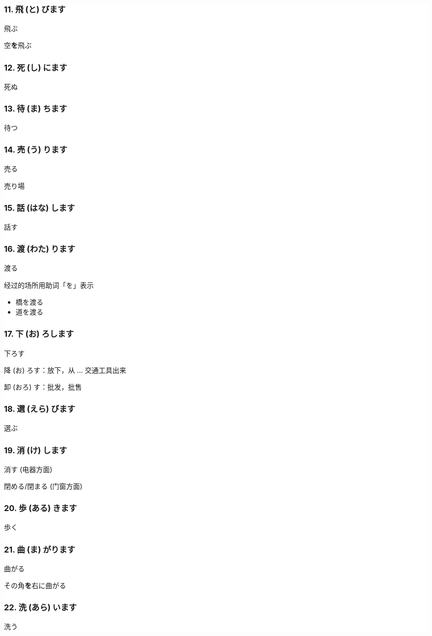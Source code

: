 ### 11. 飛 (と) びます
飛ぶ

空**を**飛ぶ

### 12. 死 (し) にます
死ぬ

### 13. 待 (ま) ちます
待つ

### 14. 売 (う) ります
売る

売り場

### 15. 話 (はな) します
話す

### 16. 渡 (わた) ります
渡る

经过的场所用助词「を」表示

* 橋を渡る
* 道を渡る

### 17. 下 (お) ろします
下ろす

降 (お) ろす：放下，从 ... 交通工具出来

卸 (おろ) す：批发，批售

### 18. 選 (えら) びます
選ぶ

### 19. 消 (け) します
消す (电器方面)

閉める/閉まる (门窗方面)

### 20. 歩 (ある) きます
歩く

### 21. 曲 (ま) がります
曲がる

その角**を**右に曲がる

### 22. 洗 (あら) います
洗う
